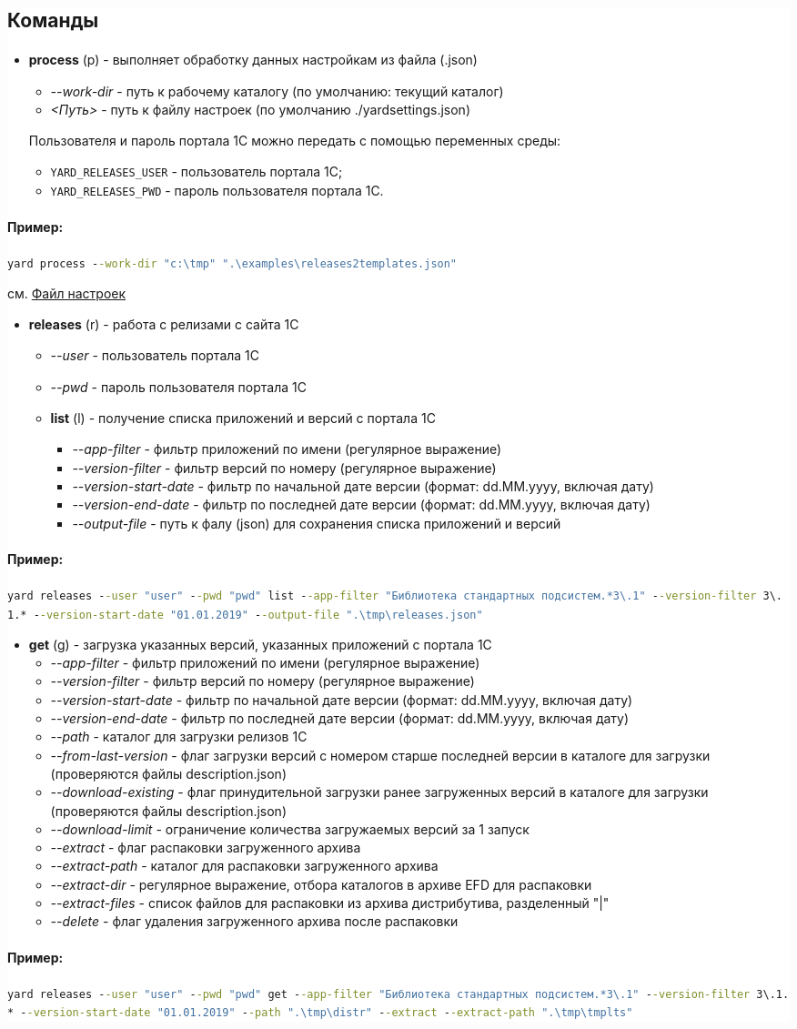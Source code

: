 ## Команды

- **process** (p) - выполняет обработку данных настройкам из файла (.json)
  - _--work-dir_ - путь к рабочему каталогу (по умолчанию: текущий каталог)
  - _<Путь>_ - путь к файлу настроек (по умолчанию ./yardsettings.json)

  Пользователя и пароль портала 1С можно передать с помощью переменных среды:
    * `YARD_RELEASES_USER` - пользователь портала 1С;
    * `YARD_RELEASES_PWD` - пароль пользователя портала 1С.

#### Пример:
```bat
yard process --work-dir "c:\tmp" ".\examples\releases2templates.json"
```
см. [Файл настроек](#jsonsettings)

- **releases** (r) - работа с релизами с сайта 1С
  - _--user_ - пользователь портала 1С
  - _--pwd_ - пароль пользователя портала 1С

  - **list** (l) - получение списка приложений и версий с портала 1С
    - _--app-filter_ - фильтр приложений по имени (регулярное выражение)
    - _--version-filter_ - фильтр версий по номеру (регулярное выражение)
    - _--version-start-date_ - фильтр по начальной дате версии (формат: dd.MM.yyyy, включая дату)
    - _--version-end-date_ - фильтр по последней дате версии (формат: dd.MM.yyyy, включая дату)
    - _--output-file_ - путь к фалу (json) для сохранения списка приложений и версий

#### Пример:
```bat
yard releases --user "user" --pwd "pwd" list --app-filter "Библиотека стандартных подсистем.*3\.1" --version-filter 3\.1.* --version-start-date "01.01.2019" --output-file ".\tmp\releases.json"
```

  - **get** (g) - загрузка указанных версий, указанных приложений с портала 1С
    - _--app-filter_ - фильтр приложений по имени (регулярное выражение)
    - _--version-filter_ - фильтр версий по номеру (регулярное выражение)
    - _--version-start-date_ - фильтр по начальной дате версии (формат: dd.MM.yyyy, включая дату)
    - _--version-end-date_ - фильтр по последней дате версии (формат: dd.MM.yyyy, включая дату)
    - _--path_ - каталог для загрузки релизов 1С
    - _--from-last-version_ - флаг загрузки версий с номером старше последней версии в каталоге для загрузки (проверяются файлы description.json)
    - _--download-existing_ - флаг принудительной загрузки ранее загруженных версий в каталоге для загрузки (проверяются файлы description.json)
    - _--download-limit_ - ограничение количества загружаемых версий за 1 запуск
    - _--extract_ - флаг распаковки загруженного архива
    - _--extract-path_ - каталог для распаковки загруженного архива
    - _--extract-dir_ - регулярное выражение, отбора каталогов в архиве EFD для распаковки
    - _--extract-files_ - список файлов для распаковки из архива дистрибутива, разделенный "|"
    - _--delete_ - флаг удаления загруженного архива после распаковки

#### Пример:
```bat
yard releases --user "user" --pwd "pwd" get --app-filter "Библиотека стандартных подсистем.*3\.1" --version-filter 3\.1.* --version-start-date "01.01.2019" --path ".\tmp\distr" --extract --extract-path ".\tmp\tmplts"
```
